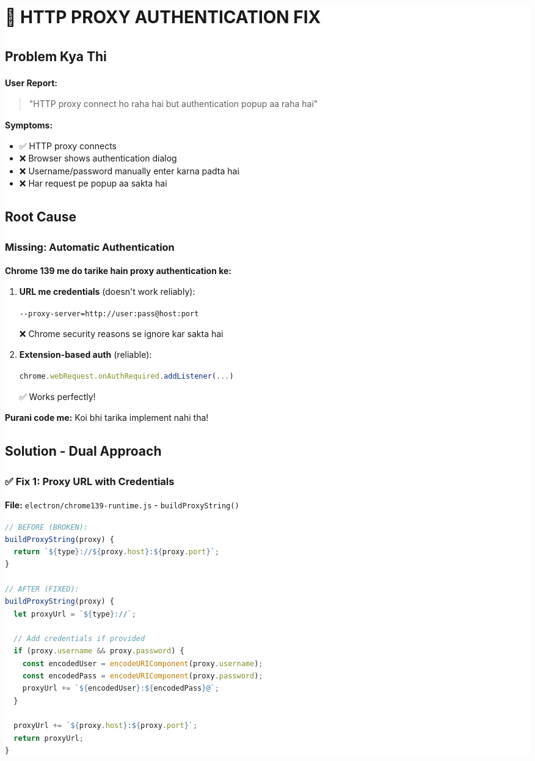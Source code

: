 # 🔐 HTTP PROXY AUTHENTICATION FIX

## Problem Kya Thi

**User Report:**
> "HTTP proxy connect ho raha hai but authentication popup aa raha hai"

**Symptoms:**
- ✅ HTTP proxy connects
- ❌ Browser shows authentication dialog
- ❌ Username/password manually enter karna padta hai
- ❌ Har request pe popup aa sakta hai

## Root Cause

### Missing: Automatic Authentication

**Chrome 139 me do tarike hain proxy authentication ke:**

1. **URL me credentials** (doesn't work reliably):
   ```
   --proxy-server=http://user:pass@host:port
   ```
   ❌ Chrome security reasons se ignore kar sakta hai

2. **Extension-based auth** (reliable):
   ```javascript
   chrome.webRequest.onAuthRequired.addListener(...)
   ```
   ✅ Works perfectly!

**Purani code me:** Koi bhi tarika implement nahi tha!

## Solution - Dual Approach

### ✅ Fix 1: Proxy URL with Credentials

**File:** `electron/chrome139-runtime.js` - `buildProxyString()`

```javascript
// BEFORE (BROKEN):
buildProxyString(proxy) {
  return `${type}://${proxy.host}:${proxy.port}`;
}

// AFTER (FIXED):
buildProxyString(proxy) {
  let proxyUrl = `${type}://`;
  
  // Add credentials if provided
  if (proxy.username && proxy.password) {
    const encodedUser = encodeURIComponent(proxy.username);
    const encodedPass = encodeURIComponent(proxy.password);
    proxyUrl += `${encodedUser}:${encodedPass}@`;
  }
  
  proxyUrl += `${proxy.host}:${proxy.port}`;
  return proxyUrl;
}
```
